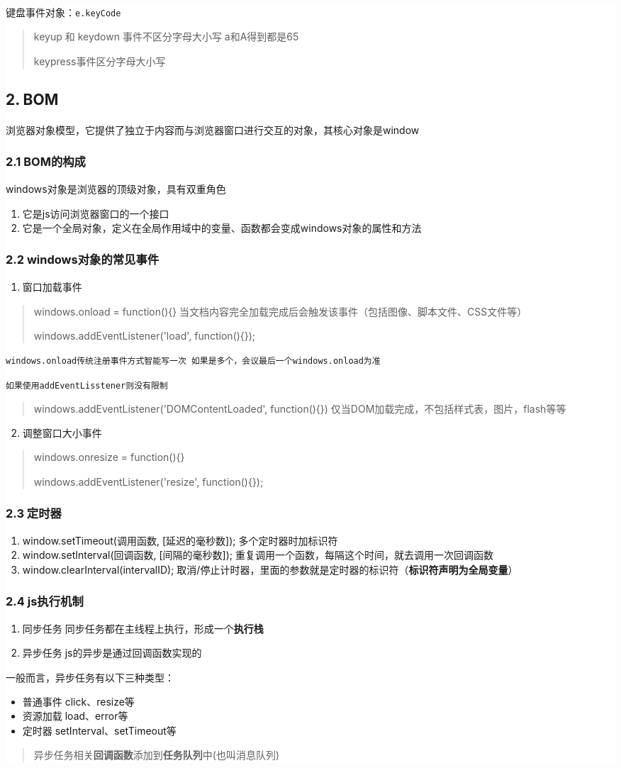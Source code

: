 键盘事件对象：``e.keyCode``
> keyup 和 keydown 事件不区分字母大小写  a和A得到都是65
> 
> keypress事件区分字母大小写 


## 2. BOM

浏览器对象模型，它提供了独立于内容而与浏览器窗口进行交互的对象，其核心对象是window

### 2.1 BOM的构成 

windows对象是浏览器的顶级对象，具有双重角色
1. 它是js访问浏览器窗口的一个接口
2. 它是一个全局对象，定义在全局作用域中的变量、函数都会变成windows对象的属性和方法

### 2.2 windows对象的常见事件

1. 窗口加载事件

> windows.onload = function(){}  当文档内容完全加载完成后会触发该事件（包括图像、脚本文件、CSS文件等）
> 
> windows.addEventListener('load',  function(){});

``windows.onload传统注册事件方式智能写一次 如果是多个，会议最后一个windows.onload为准``

``如果使用addEventLisstener则没有限制``

> windows.addEventListener('DOMContentLoaded', function(){})  仅当DOM加载完成，不包括样式表，图片，flash等等

2. 调整窗口大小事件

> windows.onresize = function(){} 
> 
> windows.addEventListener('resize', function(){});

### 2.3 定时器

1. window.setTimeout(调用函数, [延迟的毫秒数]);  多个定时器时加标识符
2. window.setInterval(回调函数, [间隔的毫秒数]);  重复调用一个函数，每隔这个时间，就去调用一次回调函数 
3. window.clearInterval(intervalID);  取消/停止计时器，里面的参数就是定时器的标识符（**标识符声明为全局变量**）

### 2.4 js执行机制

1. 同步任务
同步任务都在主线程上执行，形成一个**执行栈**

2. 异步任务
js的异步是通过回调函数实现的

一般而言，异步任务有以下三种类型：
* 普通事件 click、resize等
* 资源加载 load、error等
* 定时器 setInterval、setTimeout等

> 异步任务相关**回调函数**添加到**任务队列**中(也叫消息队列) 
